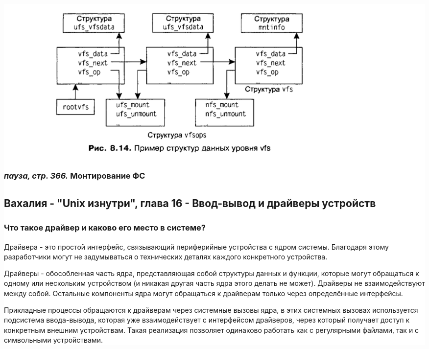 <img src="./materials/additional/vfs_ops.png" width="80%">

### *пауза, стр. 366.* Монтирование ФС

## Вахалия - "Unix изнутри", глава 16 - Ввод-вывод и драйверы устройств
### Что такое драйвер и каково его место в системе?
Драйвера - это простой интерфейс, связывающий периферийные устройства с ядром системы. Благодаря этому разработчики могут не задумываться о технических деталях каждого конкретного устройства.

Драйверы - обособленная часть ядра, представляющая собой структуры данных и функции, которые могут обращаться к одному или нескольким устройством (и никакая другая часть ядра этого делать не может). Драйверы не взаимодействуют между собой. Остальные компоненты ядра могут обращаться к драйверам только через определённые интерфейсы.

Прикладные процессы обращаются к драйверам через системные вызовы ядра, в этих системных вызовах используется подсистема ввода-вывода, которая уже взаимодействует с интерфейсом драйверов, через который получает доступ к конкретным внешним устройствам. Такая реализация позволяет одинаково работать как с регулярными файлами, так и с символьными устройствами.
